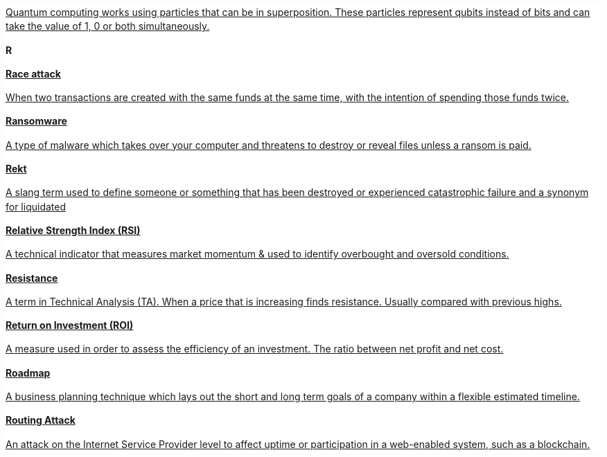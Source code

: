 [Quantum computing works using particles that can be in superposition. These particles represent qubits instead of bits and can take the value of 1, 0 or both simultaneously.](https://academy.binance.com/en/glossary/quantum-computing)

&#x20;

**R**



[**Race attack**](https://academy.binance.com/en/glossary/race-attack)

[When two transactions are created with the same funds at the same time, with the intention of spending those funds twice.](https://academy.binance.com/en/glossary/race-attack)



[**Ransomware**](https://academy.binance.com/en/glossary/ransomware)

[A type of malware which takes over your computer and threatens to destroy or reveal files unless a ransom is paid.](https://academy.binance.com/en/glossary/ransomware)



[**Rekt**](https://academy.binance.com/en/glossary/rekt)

[A slang term used to define someone or something that has been destroyed or experienced catastrophic failure and a synonym for liquidated](https://academy.binance.com/en/glossary/rekt)



[**Relative Strength Index (RSI)**](https://academy.binance.com/en/glossary/relative-strength-index)

[A technical indicator that measures market momentum & used to identify overbought and oversold conditions.](https://academy.binance.com/en/glossary/relative-strength-index)



[**Resistance**](https://academy.binance.com/en/glossary/resistance)

[A term in Technical Analysis (TA). When a price that is increasing finds resistance. Usually compared with previous highs.](https://academy.binance.com/en/glossary/resistance)



[**Return on Investment (ROI)**](https://academy.binance.com/en/glossary/return-on-investment)

[A measure used in order to assess the efficiency of an investment. The ratio between net profit and net cost.](https://academy.binance.com/en/glossary/return-on-investment)



[**Roadmap**](https://academy.binance.com/en/glossary/roadmap)

[A business planning technique which lays out the short and long term goals of a company within a flexible estimated timeline.](https://academy.binance.com/en/glossary/roadmap)



[**Routing Attack**](https://academy.binance.com/en/glossary/routing-attack)

[An attack on the Internet Service Provider level to affect uptime or participation in a web-enabled system, such as a blockchain.](https://academy.binance.com/en/glossary/routing-attack)

&#x20;
